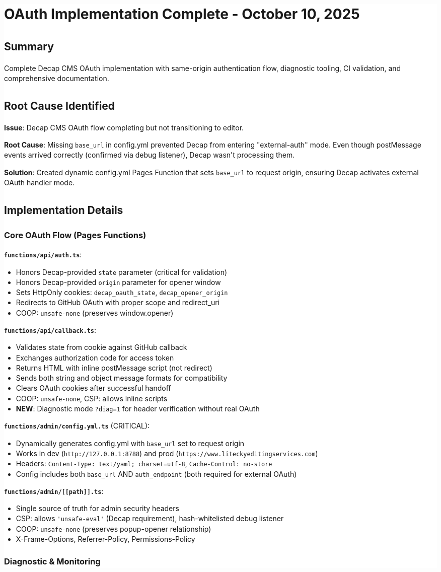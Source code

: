 # OAuth Implementation Complete - October 10, 2025

## Summary

Complete Decap CMS OAuth implementation with same-origin authentication flow, diagnostic tooling, CI validation, and comprehensive documentation.

## Root Cause Identified

**Issue**: Decap CMS OAuth flow completing but not transitioning to editor.

**Root Cause**: Missing `base_url` in config.yml prevented Decap from entering "external-auth" mode. Even though postMessage events arrived correctly (confirmed via debug listener), Decap wasn't processing them.

**Solution**: Created dynamic config.yml Pages Function that sets `base_url` to request origin, ensuring Decap activates external OAuth handler mode.

## Implementation Details

### Core OAuth Flow (Pages Functions)

**`functions/api/auth.ts`**:
- Honors Decap-provided `state` parameter (critical for validation)
- Honors Decap-provided `origin` parameter for opener window
- Sets HttpOnly cookies: `decap_oauth_state`, `decap_opener_origin`
- Redirects to GitHub OAuth with proper scope and redirect_uri
- COOP: `unsafe-none` (preserves window.opener)

**`functions/api/callback.ts`**:
- Validates state from cookie against GitHub callback
- Exchanges authorization code for access token
- Returns HTML with inline postMessage script (not redirect)
- Sends both string and object message formats for compatibility
- Clears OAuth cookies after successful handoff
- COOP: `unsafe-none`, CSP: allows inline scripts
- **NEW**: Diagnostic mode `?diag=1` for header verification without real OAuth

**`functions/admin/config.yml.ts`** (CRITICAL):
- Dynamically generates config.yml with `base_url` set to request origin
- Works in dev (`http://127.0.0.1:8788`) and prod (`https://www.liteckyeditingservices.com`)
- Headers: `Content-Type: text/yaml; charset=utf-8`, `Cache-Control: no-store`
- Config includes both `base_url` AND `auth_endpoint` (both required for external OAuth)

**`functions/admin/[[path]].ts`**:
- Single source of truth for admin security headers
- CSP: allows `'unsafe-eval'` (Decap requirement), hash-whitelisted debug listener
- COOP: `unsafe-none` (preserves popup-opener relationship)
- X-Frame-Options, Referrer-Policy, Permissions-Policy

### Diagnostic & Monitoring
